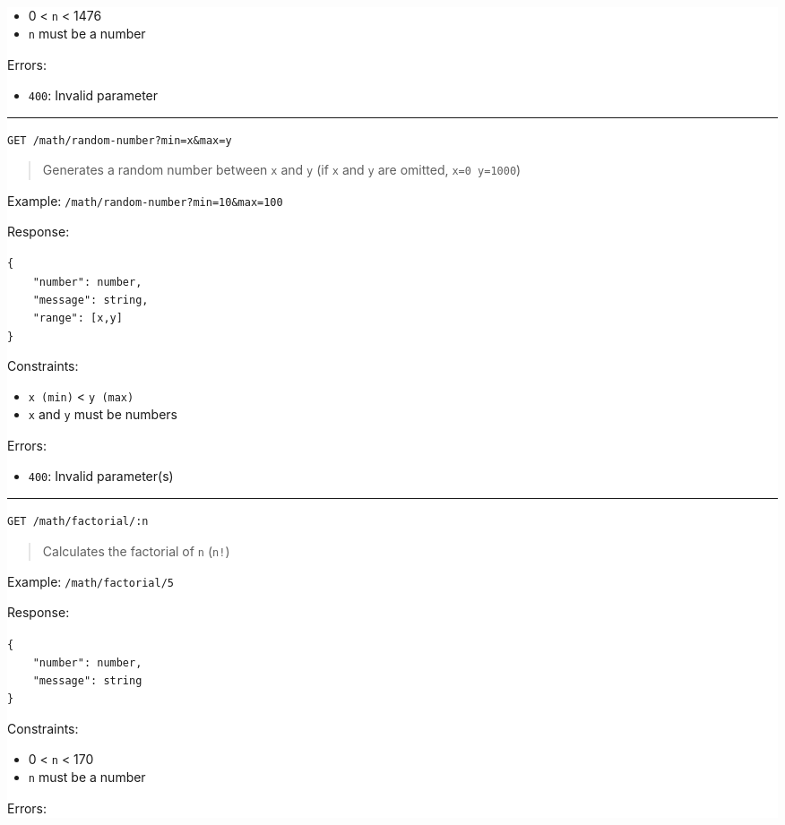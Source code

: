 -   0 < `n` < 1476
-   `n` must be a number

Errors:

-   `400`: Invalid parameter

---

```
GET /math/random-number?min=x&max=y
```

> Generates a random number between `x` and `y` (if `x` and `y` are omitted, `x=0 y=1000`)

Example: `/math/random-number?min=10&max=100`

Response:

```
{
    "number": number,
    "message": string,
    "range": [x,y]
}
```

Constraints:

-   `x (min)` < `y (max)`
-   `x` and `y` must be numbers

Errors:

-   `400`: Invalid parameter(s)

---

```
GET /math/factorial/:n
```

> Calculates the factorial of `n` (`n!`)

Example: `/math/factorial/5`

Response:

```
{
    "number": number,
    "message": string
}
```

Constraints:

-   0 < `n` < 170
-   `n` must be a number

Errors:
